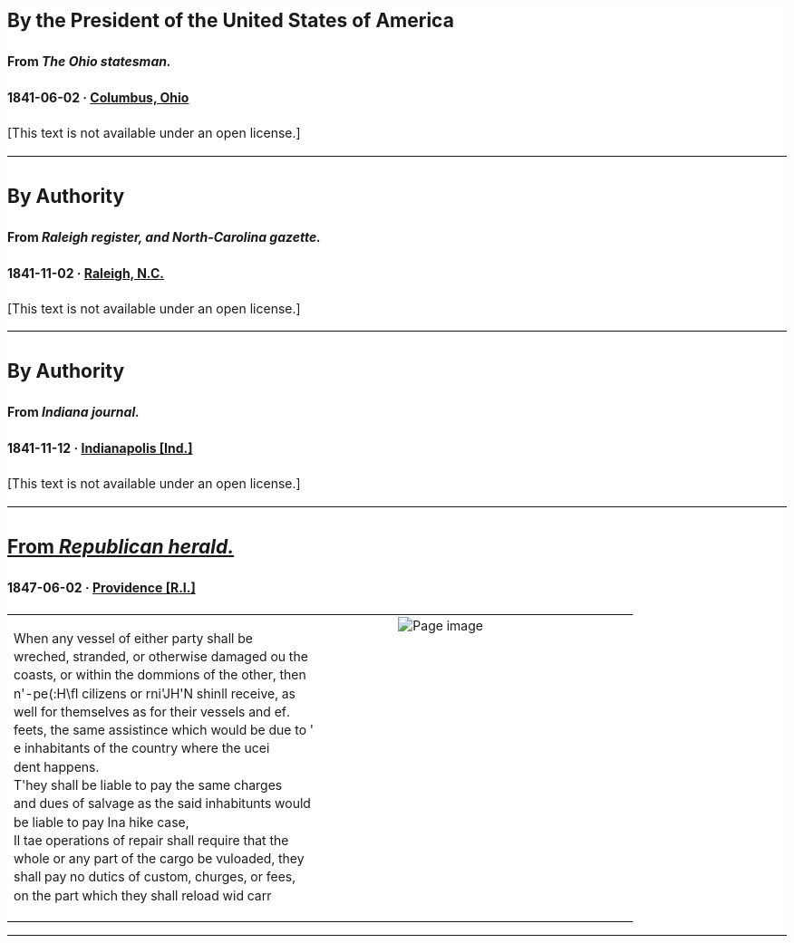 ## By the President of the United States of America

#### From _The Ohio statesman._

#### 1841-06-02 &middot; [Columbus, Ohio](http://dbpedia.org/resource/Columbus%2C_Ohio)

[This text is not available under an open license.]

---

## By Authority

#### From _Raleigh register, and North-Carolina gazette._

#### 1841-11-02 &middot; [Raleigh, N.C.](http://dbpedia.org/resource/Raleigh%2C_North_Carolina)

[This text is not available under an open license.]

---

## By Authority

#### From _Indiana journal._

#### 1841-11-12 &middot; [Indianapolis [Ind.]](http://dbpedia.org/resource/Indianapolis)

[This text is not available under an open license.]

---

## [From _Republican herald._](https://www.loc.gov/resource/sn83021460/1847-06-02/ed-1/?sp=1)

#### 1847-06-02 &middot; [Providence [R.I.]](http://dbpedia.org/resource/Providence%2C_Rhode_Island)

<table style="width: 100%;"><tr><td style="width: 50%">

  
When any vessel of either party shall be  
wreched, stranded, or otherwise damaged ou the  
coasts, or within the dommions of the other, then  
n&#x27;-pe(:H\ﬂ cilizens or rni&#x27;JH&#x27;N shinll receive, as  
well for themselves as for their vessels and ef.  
feets, the same assistince which would be due to &#x27;  
e inhabitants of the country where the ucei  
dent happens.  
T&#x27;hey shall be liable to pay the same charges  
and dues of salvage as the said inhabitunts would  
be liable to pay Ina hike case,  
Il tae operations of repair shall require that the  
whole or any part of the cargo be vuloaded, they  
shall pay no dutics of custom, churges, or fees,  
on the part which they shall reload wid carr
</td><td style="width: 50%; max-height: 75%; margin: auto; display: block;">
<img alt="Page image" src="https://tile.loc.gov/image-services/iiif/service:ndnp:rp:batch_rp_helmedhorror_ver02:data:sn83021460:00514153279:1847060201:0304/pct:56.05665623913799,62.326794728461564,12.747653806047966,6.660568485957245/!600,600/0/default.jpg"/>
</td>
</tr></table>

---